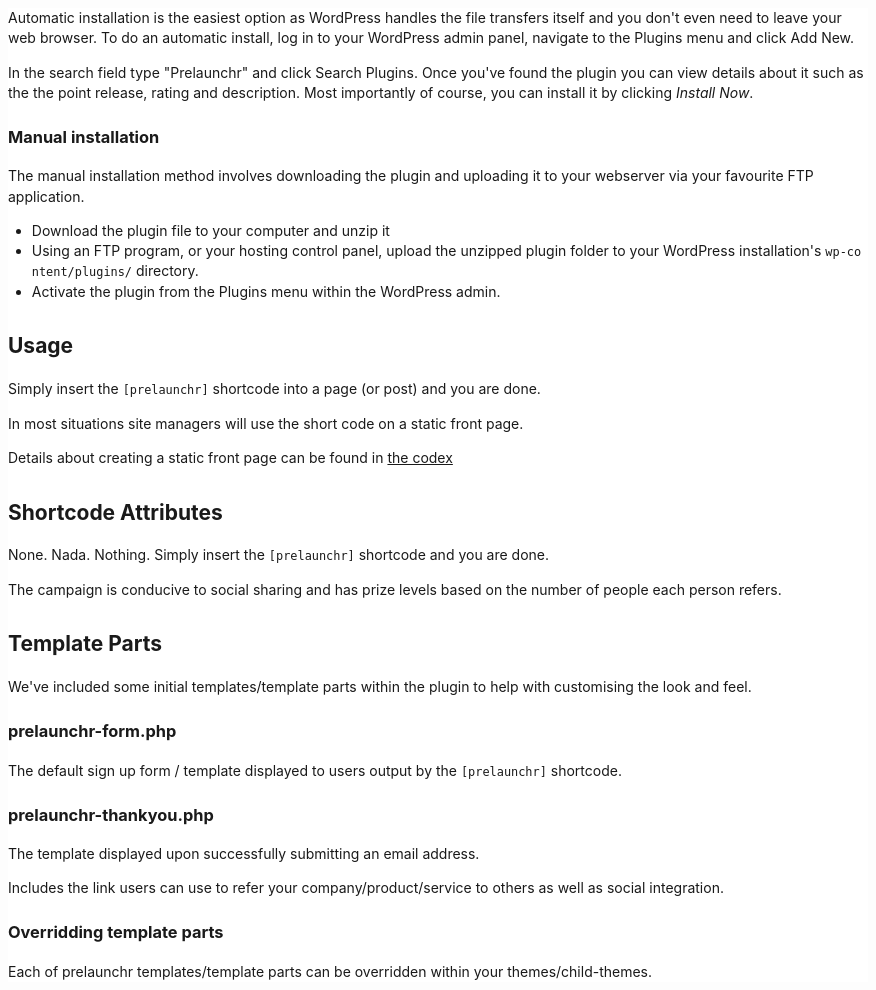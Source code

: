Automatic installation is the easiest option as WordPress handles the file transfers itself and you don't even need to leave your web browser. To do an automatic install, log in to your WordPress admin panel, navigate to the Plugins menu and click Add New.

In the search field type "Prelaunchr" and click Search Plugins. Once you've found the plugin you can view details about it such as the the point release, rating and description. Most importantly of course, you can install it by clicking _Install Now_.

### Manual installation
The manual installation method involves downloading the plugin and uploading it to your webserver via your favourite FTP application.

* Download the plugin file to your computer and unzip it
* Using an FTP program, or your hosting control panel, upload the unzipped plugin folder to your WordPress installation's `wp-content/plugins/` directory.
* Activate the plugin from the Plugins menu within the WordPress admin.

## Usage

Simply insert the `[prelaunchr]` shortcode into a page (or post) and you are done.

In most situations site managers will use the short code on a static front page. 

Details about creating a static front page can be found in [the codex](http://codex.wordpress.org/Creating_a_Static_Front_Page)


## Shortcode Attributes

None. Nada. Nothing. Simply insert the `[prelaunchr]` shortcode and you are done.

The campaign is conducive to social sharing and has prize levels based on the number of people each person refers. 

## Template Parts

We've included some initial templates/template parts within the plugin to help with customising the look and feel.

### prelaunchr-form.php

The default sign up form / template displayed to users output by the `[prelaunchr]` shortcode.

### prelaunchr-thankyou.php

The template displayed upon successfully submitting an email address.

Includes the link users can use to refer your company/product/service to others as well as social integration.

### Overridding template parts

Each of prelaunchr templates/template parts can be overridden within your themes/child-themes.

